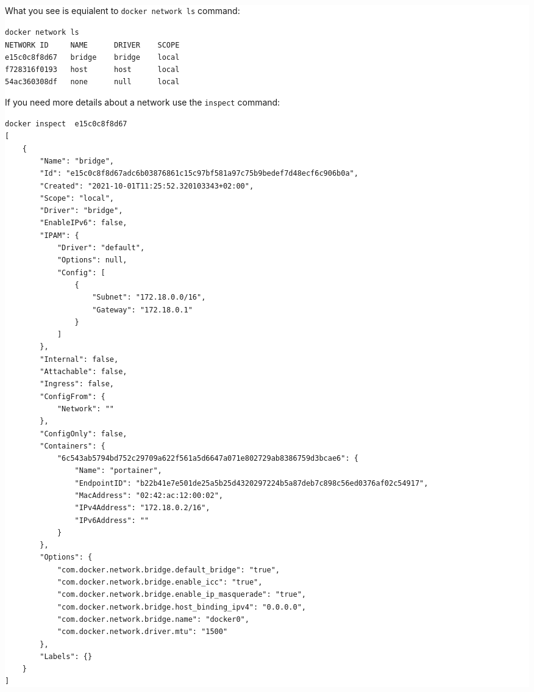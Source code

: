 
What you see is equialent to `docker network ls` command:

<pre class="command-line" data-user="root" data-host="dockerhost" data-output="2-5"><code class="language-bash">docker network ls
NETWORK ID     NAME      DRIVER    SCOPE
e15c0c8f8d67   bridge    bridge    local
f728316f0193   host      host      local
54ac360308df   none      null      local</code></pre>


If you need more details about a network use the `inspect` command:

<pre class="command-line" data-user="root" data-host="dockerhost" data-output="2-46"><code class="language-bash">docker inspect  e15c0c8f8d67
[
    {
        "Name": "bridge",
        "Id": "e15c0c8f8d67adc6b03876861c15c97bf581a97c75b9bedef7d48ecf6c906b0a",
        "Created": "2021-10-01T11:25:52.320103343+02:00",
        "Scope": "local",
        "Driver": "bridge",
        "EnableIPv6": false,
        "IPAM": {
            "Driver": "default",
            "Options": null,
            "Config": [
                {
                    "Subnet": "172.18.0.0/16",
                    "Gateway": "172.18.0.1"
                }
            ]
        },
        "Internal": false,
        "Attachable": false,
        "Ingress": false,
        "ConfigFrom": {
            "Network": ""
        },
        "ConfigOnly": false,
        "Containers": {
            "6c543ab5794bd752c29709a622f561a5d6647a071e802729ab8386759d3bcae6": {
                "Name": "portainer",
                "EndpointID": "b22b41e7e501de25a5b25d4320297224b5a87deb7c898c56ed0376af02c54917",
                "MacAddress": "02:42:ac:12:00:02",
                "IPv4Address": "172.18.0.2/16",
                "IPv6Address": ""
            }
        },
        "Options": {
            "com.docker.network.bridge.default_bridge": "true",
            "com.docker.network.bridge.enable_icc": "true",
            "com.docker.network.bridge.enable_ip_masquerade": "true",
            "com.docker.network.bridge.host_binding_ipv4": "0.0.0.0",
            "com.docker.network.bridge.name": "docker0",
            "com.docker.network.driver.mtu": "1500"
        },
        "Labels": {}
    }
]</code></pre>
